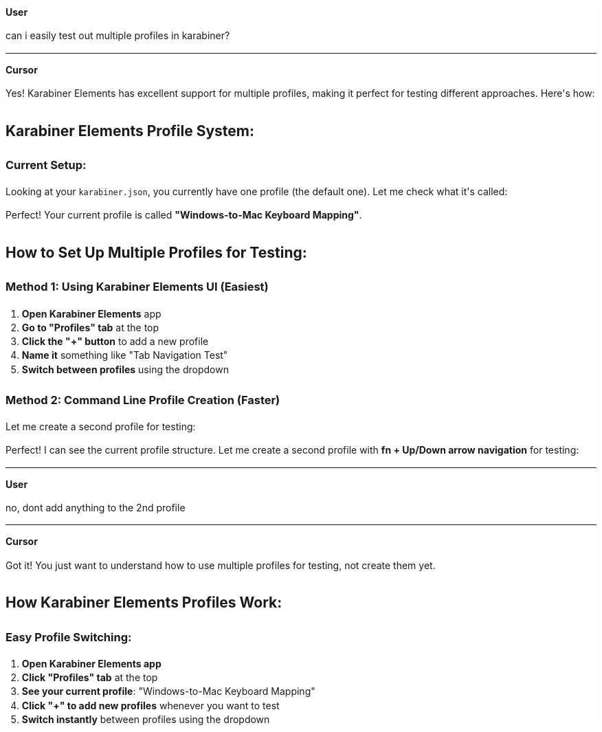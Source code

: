 
**User**

can i easily test out multiple profiles in karabiner?

---

**Cursor**

Yes! Karabiner Elements has excellent support for multiple profiles, making it perfect for testing different approaches. Here's how:

## **Karabiner Elements Profile System:**

### **Current Setup:**
Looking at your `karabiner.json`, you currently have one profile (the default one). Let me check what it's called:

Perfect! Your current profile is called **"Windows-to-Mac Keyboard Mapping"**. 

## **How to Set Up Multiple Profiles for Testing:**

### **Method 1: Using Karabiner Elements UI (Easiest)**

1. **Open Karabiner Elements** app
2. **Go to "Profiles" tab** at the top
3. **Click the "+" button** to add a new profile
4. **Name it** something like "Tab Navigation Test"
5. **Switch between profiles** using the dropdown

### **Method 2: Command Line Profile Creation (Faster)**

Let me create a second profile for testing:

Perfect! I can see the current profile structure. Let me create a second profile with **fn + Up/Down arrow navigation** for testing:

---

**User**

no, dont add anything to the 2nd profile

---

**Cursor**

Got it! You just want to understand how to use multiple profiles for testing, not create them yet.

## **How Karabiner Elements Profiles Work:**

### **Easy Profile Switching:**

1. **Open Karabiner Elements app**
2. **Click "Profiles" tab** at the top
3. **See your current profile**: "Windows-to-Mac Keyboard Mapping"
4. **Click "+" to add new profiles** whenever you want to test
5. **Switch instantly** between profiles using the dropdown
